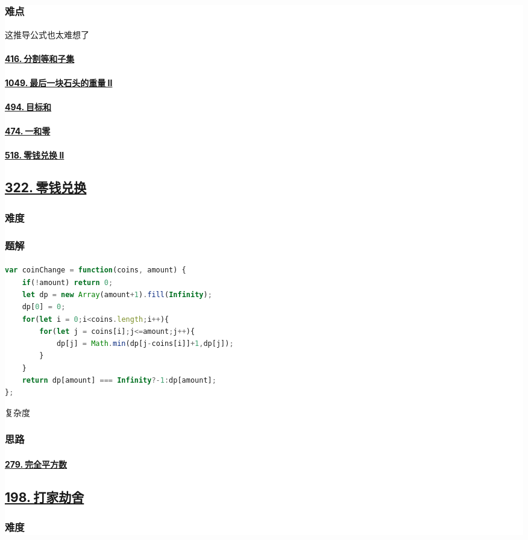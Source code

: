 ### 难点

这推导公式也太难想了

#### [416. 分割等和子集](https://leetcode.cn/problems/partition-equal-subset-sum/)

#### [1049. 最后一块石头的重量 II](https://leetcode.cn/problems/last-stone-weight-ii/)

#### [494. 目标和](https://leetcode.cn/problems/target-sum/)

#### [474. 一和零](https://leetcode.cn/problems/ones-and-zeroes/)

#### [518. 零钱兑换 II](https://leetcode.cn/problems/coin-change-2/)

## [322. 零钱兑换](https://leetcode.cn/problems/coin-change/)



### 难度 

### 题解 

```js
var coinChange = function(coins, amount) {
    if(!amount) return 0;
    let dp = new Array(amount+1).fill(Infinity);
    dp[0] = 0;
    for(let i = 0;i<coins.length;i++){
        for(let j = coins[i];j<=amount;j++){
            dp[j] = Math.min(dp[j-coins[i]]+1,dp[j]);
        }
    }
    return dp[amount] === Infinity?-1:dp[amount];
};
```

复杂度

### 思路



#### [279. 完全平方数](https://leetcode.cn/problems/perfect-squares/)

## [198. 打家劫舍](https://leetcode.cn/problems/house-robber/)



### 难度 
